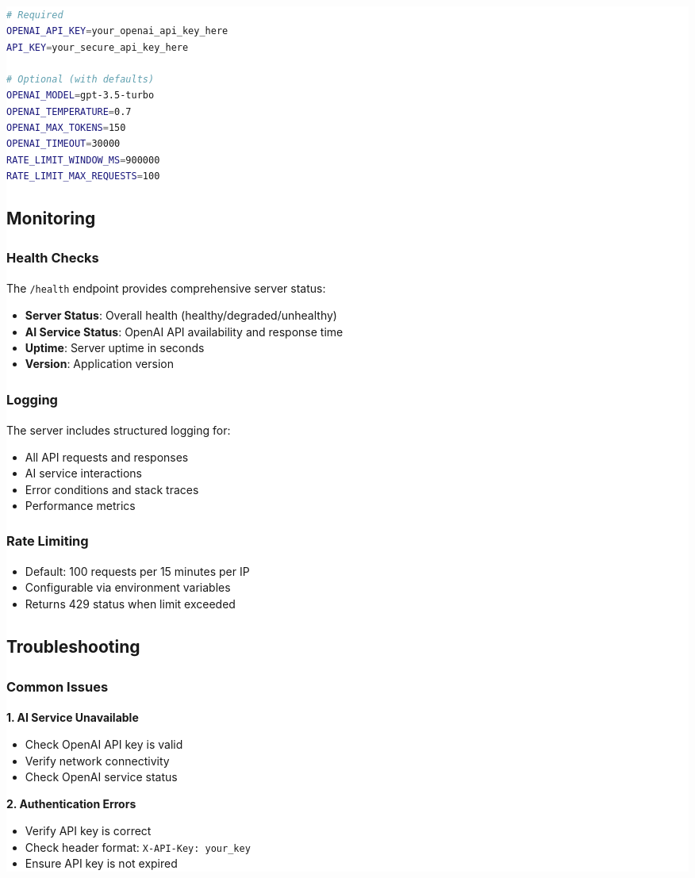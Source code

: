 ```bash
# Required
OPENAI_API_KEY=your_openai_api_key_here
API_KEY=your_secure_api_key_here

# Optional (with defaults)
OPENAI_MODEL=gpt-3.5-turbo
OPENAI_TEMPERATURE=0.7
OPENAI_MAX_TOKENS=150
OPENAI_TIMEOUT=30000
RATE_LIMIT_WINDOW_MS=900000
RATE_LIMIT_MAX_REQUESTS=100
```

## Monitoring

### Health Checks

The `/health` endpoint provides comprehensive server status:

- **Server Status**: Overall health (healthy/degraded/unhealthy)
- **AI Service Status**: OpenAI API availability and response time
- **Uptime**: Server uptime in seconds
- **Version**: Application version

### Logging

The server includes structured logging for:

- All API requests and responses
- AI service interactions
- Error conditions and stack traces
- Performance metrics

### Rate Limiting

- Default: 100 requests per 15 minutes per IP
- Configurable via environment variables
- Returns 429 status when limit exceeded

## Troubleshooting

### Common Issues

**1. AI Service Unavailable**
- Check OpenAI API key is valid
- Verify network connectivity
- Check OpenAI service status

**2. Authentication Errors**
- Verify API key is correct
- Check header format: `X-API-Key: your_key`
- Ensure API key is not expired
